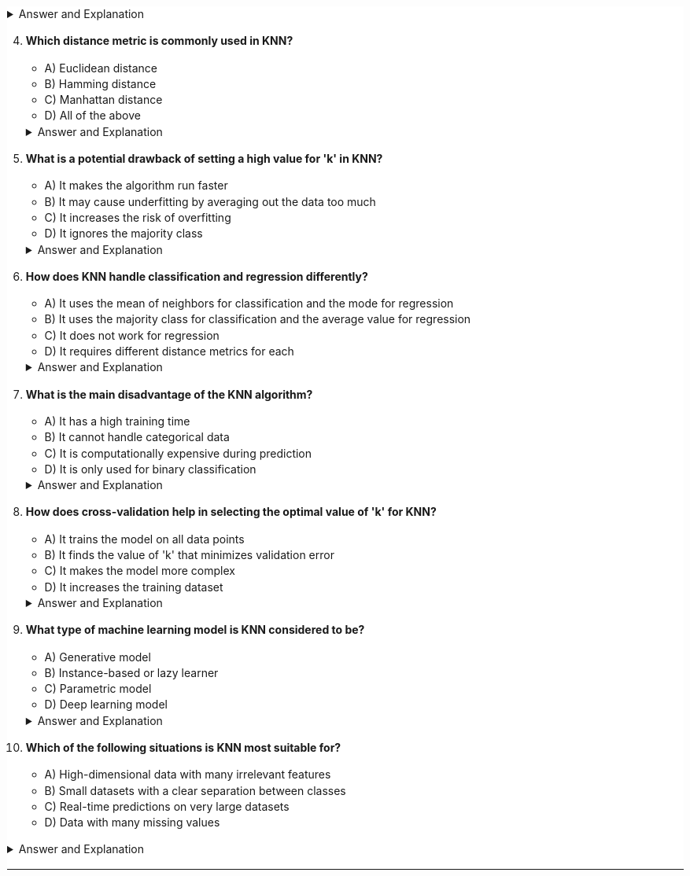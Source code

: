    <details><summary>Answer and Explanation</summary></details>

4. **Which distance metric is commonly used in KNN?**
   - A) Euclidean distance
   - B) Hamming distance
   - C) Manhattan distance
   - D) All of the above

   <details><summary>Answer and Explanation</summary></details>

5. **What is a potential drawback of setting a high value for 'k' in KNN?**
   - A) It makes the algorithm run faster
   - B) It may cause underfitting by averaging out the data too much
   - C) It increases the risk of overfitting
   - D) It ignores the majority class

   <details><summary>Answer and Explanation</summary></details>

6. **How does KNN handle classification and regression differently?**
   - A) It uses the mean of neighbors for classification and the mode for regression
   - B) It uses the majority class for classification and the average value for regression
   - C) It does not work for regression
   - D) It requires different distance metrics for each

   <details><summary>Answer and Explanation</summary></details>

7. **What is the main disadvantage of the KNN algorithm?**
   - A) It has a high training time
   - B) It cannot handle categorical data
   - C) It is computationally expensive during prediction
   - D) It is only used for binary classification

   <details><summary>Answer and Explanation</summary></details>

8. **How does cross-validation help in selecting the optimal value of 'k' for KNN?**
   - A) It trains the model on all data points
   - B) It finds the value of 'k' that minimizes validation error
   - C) It makes the model more complex
   - D) It increases the training dataset

   <details><summary>Answer and Explanation</summary></details>

9. **What type of machine learning model is KNN considered to be?**
   - A) Generative model
   - B) Instance-based or lazy learner
   - C) Parametric model
   - D) Deep learning model

   <details><summary>Answer and Explanation</summary></details>

10. **Which of the following situations is KNN most suitable for?**
    - A) High-dimensional data with many irrelevant features
    - B) Small datasets with a clear separation between classes
    - C) Real-time predictions on very large datasets
    - D) Data with many missing values

   <details><summary>Answer and Explanation</summary></details>

---